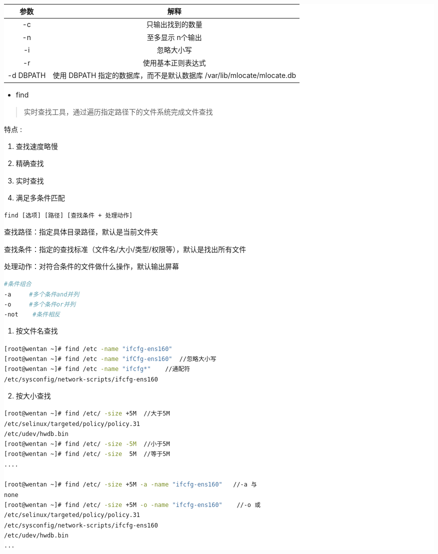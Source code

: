 |   参数    |                                  解释                                  |
| :-------: | :--------------------------------------------------------------------: |
|    -c     |                            只输出找到的数量                            |
|    -n     |                            至多显示 n个输出                            |
|    -i     |                               忽略大小写                               |
|    -r     |                           使用基本正则表达式                           |
| -d DBPATH | 使用 DBPATH 指定的数据库，而不是默认数据库 /var/lib/mlocate/mlocate.db |

- find

>实时查找工具，通过遍历指定路径下的文件系统完成文件查找

特点 :

1. 查找速度略慢

2. 精确查找

3. 实时查找

4. 满足多条件匹配

`find [选项] [路径] [查找条件 + 处理动作]`

查找路径：指定具体目录路径，默认是当前文件夹

查找条件：指定的查找标准（文件名/大小/类型/权限等），默认是找出所有文件

处理动作：对符合条件的文件做什么操作，默认输出屏幕

```bash
#条件组合  
-a     #多个条件and并列
-o     #多个条件or并列
-not    #条件相反
```

1. 按文件名查找

```bash
[root@wentan ~]# find /etc -name "ifcfg-ens160"
[root@wentan ~]# find /etc -name "ifCfg-ens160"  //忽略大小写
[root@wentan ~]# find /etc -name "ifcfg*"    //通配符
/etc/sysconfig/network-scripts/ifcfg-ens160
```

2. 按大小查找

```bash
[root@wentan ~]# find /etc/ -size +5M  //大于5M
/etc/selinux/targeted/policy/policy.31
/etc/udev/hwdb.bin
[root@wentan ~]# find /etc/ -size -5M  //小于5M
[root@wentan ~]# find /etc/ -size  5M  //等于5M
....

[root@wentan ~]# find /etc/ -size +5M -a -name "ifcfg-ens160"   //-a 与
none
[root@wentan ~]# find /etc/ -size +5M -o -name "ifcfg-ens160"    //-o 或
/etc/selinux/targeted/policy/policy.31
/etc/sysconfig/network-scripts/ifcfg-ens160
/etc/udev/hwdb.bin
...
```
